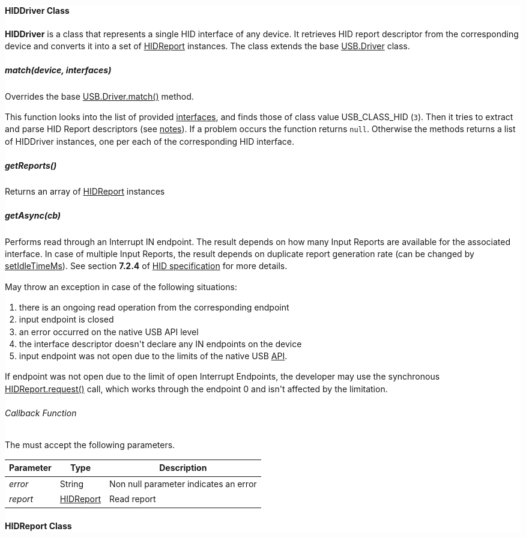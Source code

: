 #### HIDDriver Class

**HIDDriver** is a class that represents a single HID interface of any device.
It retrieves HID report descriptor from the corresponding device and converts it into a set
of [HIDReport](#hidreport-class) instances. The class extends the base
[USB.Driver](./DriverDevelopmentGuide.md#usbdriver-class) class.

##### match(device, interfaces)

Overrides the base
[USB.Driver.match()](DriverDevelopmentGuide.md#matchdeviceobject-interfaces) method.

This function looks into the list of provided [interfaces](./DriverDevelopmentGuide.md#interface-descriptor),
and finds those of class value USB_CLASS_HID (`3`). Then it tries
to extract and parse HID Report descriptors (see [notes](#known-limitation)).
If a problem occurs the function returns `null`. Otherwise the methods returns
a list of HIDDriver instances, one per each of the corresponding HID interface.

##### getReports()

Returns an array of [HIDReport](#hidreport-class) instances

##### getAsync(cb)

Performs read through an Interrupt IN endpoint. The result depends on how many
Input Reports are available for the associated interface. In case of multiple
Input Reports, the result depends on duplicate report generation rate
(can be changed by [setIdleTimeMs](#setidletimetime_ms)). See section
__7.2.4__ of [HID specification](http://www.usb.org/developers/hidpage/HID1_11.pdf)
for more details.

May throw an exception in case of the following situations:

1. there is an ongoing read operation from the corresponding endpoint
2. input endpoint is closed
3. an error occurred on the native USB API level
4. the interface descriptor doesn't declare any IN endpoints on the device
5. input endpoint was not open due to the limits
of the native USB [API](https://electricimp.com/docs/api/hardware/usb/).

If endpoint was not open due to the limit of open Interrupt Endpoints,
the developer may use the synchronous [HIDReport.request()](#request) call,
which works through the endpoint 0 and isn't affected by the limitation.

###### Callback Function

The must accept the following parameters.

| Parameter | Type | Description |
| --------- | ---- | ----------- |
| *error*   | String  | Non null parameter indicates an error |
| *report*  | [HIDReport](#hidreport-class) | Read report |

#### HIDReport Class
